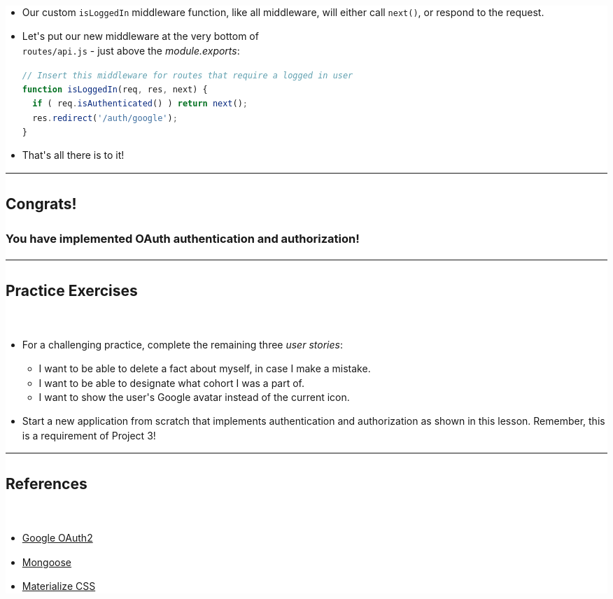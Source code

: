 - Our custom `isLoggedIn` middleware function, like all middleware, will either call `next()`, or respond to the request.

- Let's put our new middleware at the very bottom of<br>`routes/api.js` - just above the _module.exports_:

	```js
	// Insert this middleware for routes that require a logged in user
	function isLoggedIn(req, res, next) {
	  if ( req.isAuthenticated() ) return next();
	  res.redirect('/auth/google');
	}
	```

- That's all there is to it!

---

## Congrats!

### You have implemented OAuth authentication and authorization!

---

## Practice Exercises
<br>

- For a challenging practice, complete the remaining three _user stories_:
	- I want to be able to delete a fact about myself, in case I make a mistake.
	- I want to be able to designate what cohort I was a part of.
	- I want to show the user's Google avatar instead of the current icon.

- Start a new application from scratch that implements authentication and authorization as shown in this lesson. Remember, this is a requirement of Project 3!

---

## References
<br>

- [Google OAuth2](https://developers.google.com/identity/protocols/OAuth2)

- [Mongoose](http://mongoosejs.com/)

- [Materialize CSS](http://materializecss.com/)
